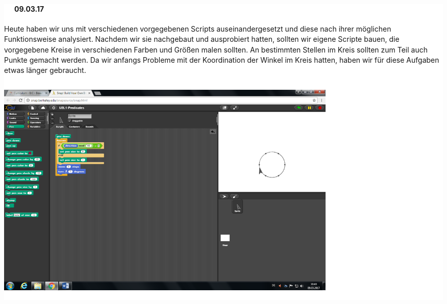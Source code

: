 <h4>
<p style="text-indent:20px;"><a id="093">09.03.17</a></p>
</h4>
<p>Heute haben wir uns mit verschiedenen vorgegebenen Scripts auseinandergesetzt und diese nach ihrer möglichen Funktionsweise analysiert. Nachdem wir sie nachgebaut und ausprobiert hatten, sollten wir eigene Scripte bauen, die vorgegebene Kreise in verschiedenen Farben und Größen malen sollten. An bestimmten Stellen im Kreis sollten zum Teil auch Punkte gemacht werden. Da wir anfangs Probleme mit der Koordination der Winkel im Kreis hatten, haben wir für diese Aufgaben etwas länger gebraucht.</p>

<p><img src="Bilder BJC/Kreise 1.png" alt="Kreise 1" style="width:630px;height:420px;border:420;"></p>

